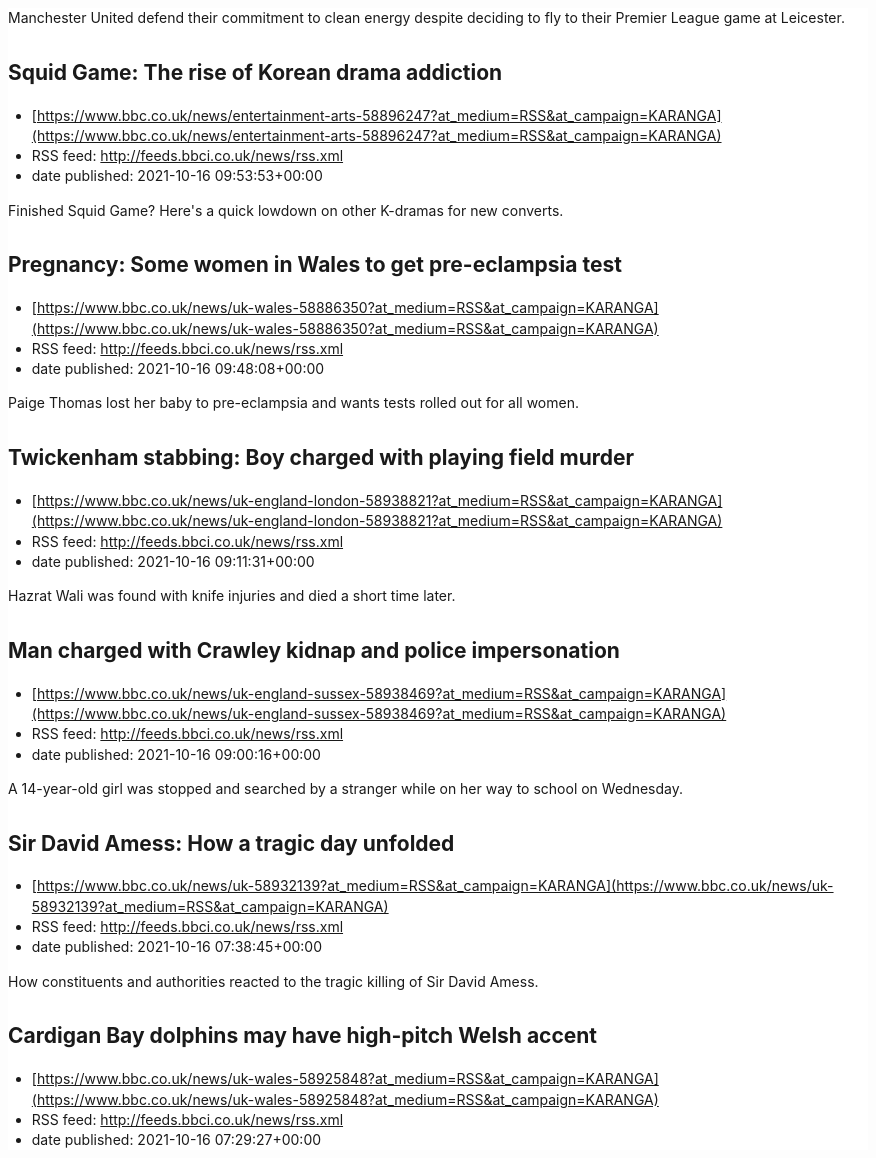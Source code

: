 Manchester United defend their commitment to clean energy despite deciding to fly to their Premier League game at Leicester.

## Squid Game: The rise of Korean drama addiction
 - [https://www.bbc.co.uk/news/entertainment-arts-58896247?at_medium=RSS&at_campaign=KARANGA](https://www.bbc.co.uk/news/entertainment-arts-58896247?at_medium=RSS&at_campaign=KARANGA)
 - RSS feed: http://feeds.bbci.co.uk/news/rss.xml
 - date published: 2021-10-16 09:53:53+00:00

Finished Squid Game? Here's a quick lowdown on other K-dramas for new converts.

## Pregnancy: Some women in Wales to get pre-eclampsia test
 - [https://www.bbc.co.uk/news/uk-wales-58886350?at_medium=RSS&at_campaign=KARANGA](https://www.bbc.co.uk/news/uk-wales-58886350?at_medium=RSS&at_campaign=KARANGA)
 - RSS feed: http://feeds.bbci.co.uk/news/rss.xml
 - date published: 2021-10-16 09:48:08+00:00

Paige Thomas lost her baby to pre-eclampsia and wants tests rolled out for all women.

## Twickenham stabbing: Boy charged with playing field murder
 - [https://www.bbc.co.uk/news/uk-england-london-58938821?at_medium=RSS&at_campaign=KARANGA](https://www.bbc.co.uk/news/uk-england-london-58938821?at_medium=RSS&at_campaign=KARANGA)
 - RSS feed: http://feeds.bbci.co.uk/news/rss.xml
 - date published: 2021-10-16 09:11:31+00:00

Hazrat Wali was found with knife injuries and died a short time later.

## Man charged with Crawley kidnap and police impersonation
 - [https://www.bbc.co.uk/news/uk-england-sussex-58938469?at_medium=RSS&at_campaign=KARANGA](https://www.bbc.co.uk/news/uk-england-sussex-58938469?at_medium=RSS&at_campaign=KARANGA)
 - RSS feed: http://feeds.bbci.co.uk/news/rss.xml
 - date published: 2021-10-16 09:00:16+00:00

A 14-year-old girl was stopped and searched by a stranger while on her way to school on Wednesday.

## Sir David Amess: How a tragic day unfolded
 - [https://www.bbc.co.uk/news/uk-58932139?at_medium=RSS&at_campaign=KARANGA](https://www.bbc.co.uk/news/uk-58932139?at_medium=RSS&at_campaign=KARANGA)
 - RSS feed: http://feeds.bbci.co.uk/news/rss.xml
 - date published: 2021-10-16 07:38:45+00:00

How constituents and authorities reacted to the tragic killing of Sir David Amess.

## Cardigan Bay dolphins may have high-pitch Welsh accent
 - [https://www.bbc.co.uk/news/uk-wales-58925848?at_medium=RSS&at_campaign=KARANGA](https://www.bbc.co.uk/news/uk-wales-58925848?at_medium=RSS&at_campaign=KARANGA)
 - RSS feed: http://feeds.bbci.co.uk/news/rss.xml
 - date published: 2021-10-16 07:29:27+00:00
